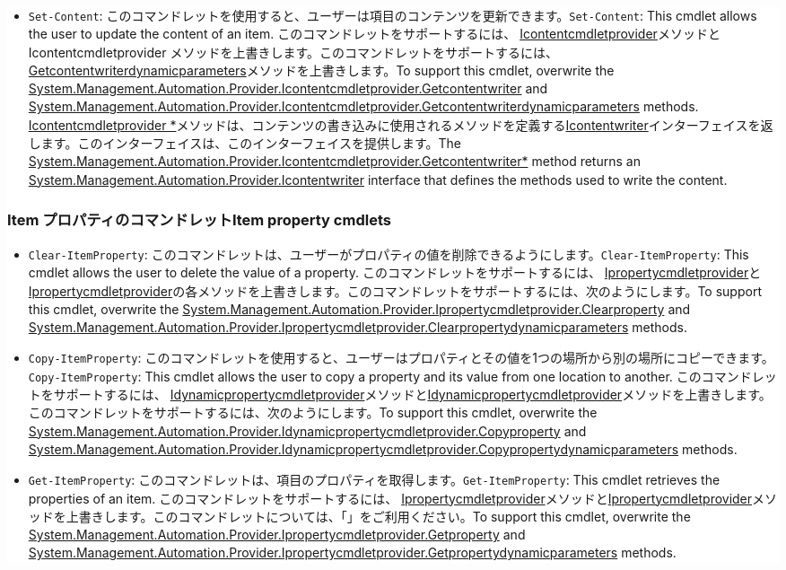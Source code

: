 - <span data-ttu-id="7114e-145">`Set-Content`: このコマンドレットを使用すると、ユーザーは項目のコンテンツを更新できます。</span><span class="sxs-lookup"><span data-stu-id="7114e-145">`Set-Content`: This cmdlet allows the user to update the content of an item.</span></span> <span data-ttu-id="7114e-146">このコマンドレットをサポートするには、 [Icontentcmdletprovider](/dotnet/api/System.Management.Automation.Provider.IContentCmdletProvider.GetContentWriter)メソッドと Icontentcmdletprovider メソッドを上書きします。このコマンドレットをサポートするには、 [Getcontentwriterdynamicparameters](/dotnet/api/System.Management.Automation.Provider.IContentCmdletProvider.GetContentWriterDynamicParameters)メソッドを上書きします。</span><span class="sxs-lookup"><span data-stu-id="7114e-146">To support this cmdlet, overwrite the [System.Management.Automation.Provider.Icontentcmdletprovider.Getcontentwriter](/dotnet/api/System.Management.Automation.Provider.IContentCmdletProvider.GetContentWriter) and [System.Management.Automation.Provider.Icontentcmdletprovider.Getcontentwriterdynamicparameters](/dotnet/api/System.Management.Automation.Provider.IContentCmdletProvider.GetContentWriterDynamicParameters) methods.</span></span> <span data-ttu-id="7114e-147">[Icontentcmdletprovider \*](/dotnet/api/System.Management.Automation.Provider.IContentCmdletProvider.GetContentWriter)メソッドは、コンテンツの書き込みに使用されるメソッドを定義する[Icontentwriter](/dotnet/api/System.Management.Automation.Provider.IContentWriter)インターフェイスを返します。このインターフェイスは、このインターフェイスを提供します。</span><span class="sxs-lookup"><span data-stu-id="7114e-147">The [System.Management.Automation.Provider.Icontentcmdletprovider.Getcontentwriter\*](/dotnet/api/System.Management.Automation.Provider.IContentCmdletProvider.GetContentWriter) method returns an [System.Management.Automation.Provider.Icontentwriter](/dotnet/api/System.Management.Automation.Provider.IContentWriter) interface that defines the methods used to write the content.</span></span>

### <a name="item-property-cmdlets"></a><span data-ttu-id="7114e-148">Item プロパティのコマンドレット</span><span class="sxs-lookup"><span data-stu-id="7114e-148">Item property cmdlets</span></span>

- <span data-ttu-id="7114e-149">`Clear-ItemProperty`: このコマンドレットは、ユーザーがプロパティの値を削除できるようにします。</span><span class="sxs-lookup"><span data-stu-id="7114e-149">`Clear-ItemProperty`: This cmdlet allows the user to delete the value of a property.</span></span> <span data-ttu-id="7114e-150">このコマンドレットをサポートするには、 [Ipropertycmdletprovider](/dotnet/api/System.Management.Automation.Provider.IPropertyCmdletProvider.ClearProperty)と[Ipropertycmdletprovider](/dotnet/api/System.Management.Automation.Provider.IPropertyCmdletProvider.ClearPropertyDynamicParameters)の各メソッドを上書きします。このコマンドレットをサポートするには、次のようにします。</span><span class="sxs-lookup"><span data-stu-id="7114e-150">To support this cmdlet, overwrite the [System.Management.Automation.Provider.Ipropertycmdletprovider.Clearproperty](/dotnet/api/System.Management.Automation.Provider.IPropertyCmdletProvider.ClearProperty) and [System.Management.Automation.Provider.Ipropertycmdletprovider.Clearpropertydynamicparameters](/dotnet/api/System.Management.Automation.Provider.IPropertyCmdletProvider.ClearPropertyDynamicParameters) methods.</span></span>

- <span data-ttu-id="7114e-151">`Copy-ItemProperty`: このコマンドレットを使用すると、ユーザーはプロパティとその値を1つの場所から別の場所にコピーできます。</span><span class="sxs-lookup"><span data-stu-id="7114e-151">`Copy-ItemProperty`: This cmdlet allows the user to copy a property and its value from one location to another.</span></span> <span data-ttu-id="7114e-152">このコマンドレットをサポートするには、 [Idynamicpropertycmdletprovider](/dotnet/api/System.Management.Automation.Provider.IDynamicPropertyCmdletProvider.CopyProperty)メソッドと[Idynamicpropertycmdletprovider](/dotnet/api/System.Management.Automation.Provider.IDynamicPropertyCmdletProvider.CopyPropertyDynamicParameters)メソッドを上書きします。このコマンドレットをサポートするには、次のようにします。</span><span class="sxs-lookup"><span data-stu-id="7114e-152">To support this cmdlet, overwrite the [System.Management.Automation.Provider.Idynamicpropertycmdletprovider.Copyproperty](/dotnet/api/System.Management.Automation.Provider.IDynamicPropertyCmdletProvider.CopyProperty) and [System.Management.Automation.Provider.Idynamicpropertycmdletprovider.Copypropertydynamicparameters](/dotnet/api/System.Management.Automation.Provider.IDynamicPropertyCmdletProvider.CopyPropertyDynamicParameters) methods.</span></span>

- <span data-ttu-id="7114e-153">`Get-ItemProperty`: このコマンドレットは、項目のプロパティを取得します。</span><span class="sxs-lookup"><span data-stu-id="7114e-153">`Get-ItemProperty`: This cmdlet retrieves the properties of an item.</span></span> <span data-ttu-id="7114e-154">このコマンドレットをサポートするには、 [Ipropertycmdletprovider](/dotnet/api/System.Management.Automation.Provider.IPropertyCmdletProvider.GetProperty)メソッドと[Ipropertycmdletprovider](/dotnet/api/System.Management.Automation.Provider.IPropertyCmdletProvider.GetPropertyDynamicParameters)メソッドを上書きします。このコマンドレットについては、「」をご利用ください。</span><span class="sxs-lookup"><span data-stu-id="7114e-154">To support this cmdlet, overwrite the [System.Management.Automation.Provider.Ipropertycmdletprovider.Getproperty](/dotnet/api/System.Management.Automation.Provider.IPropertyCmdletProvider.GetProperty) and [System.Management.Automation.Provider.Ipropertycmdletprovider.Getpropertydynamicparameters](/dotnet/api/System.Management.Automation.Provider.IPropertyCmdletProvider.GetPropertyDynamicParameters) methods.</span></span>
